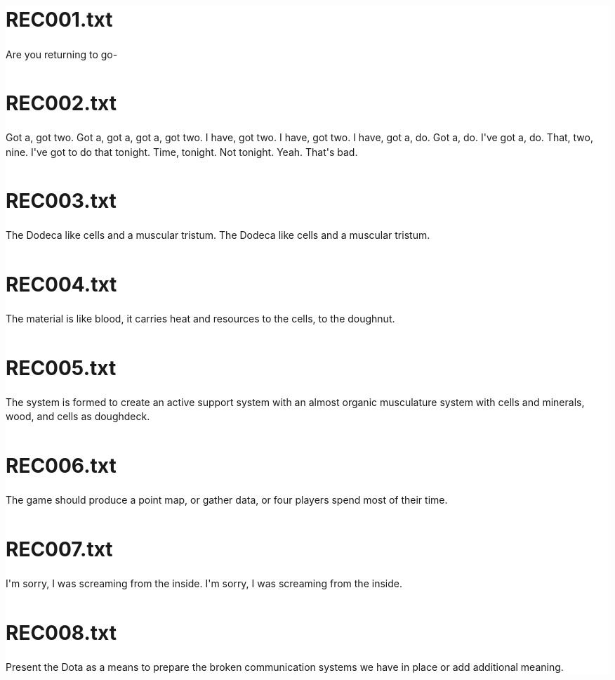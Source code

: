 
# REC001.txt
Are you returning to go-


# REC002.txt
Got a, got two.
Got a, got a, got a, got two.
I have, got two.
I have, got two.
I have, got a, do.
Got a, do.
I've got a, do.
That, two, nine.
I've got to do that tonight.
Time, tonight.
Not tonight.
Yeah.
That's bad.


# REC003.txt
The Dodeca like cells and a muscular tristum.
The Dodeca like cells and a muscular tristum.


# REC004.txt
The material is like blood, it carries heat and resources to the cells, to the doughnut.


# REC005.txt
The system is formed to create an active support system with an almost organic musculature system
with cells and minerals, wood, and cells as doughdeck.


# REC006.txt
The game should produce a point map, or gather data, or four players spend most of their time.


# REC007.txt
I'm sorry, I was screaming from the inside.
I'm sorry, I was screaming from the inside.


# REC008.txt
Present the Dota as a means to prepare the broken communication systems we have in place or add additional meaning.
